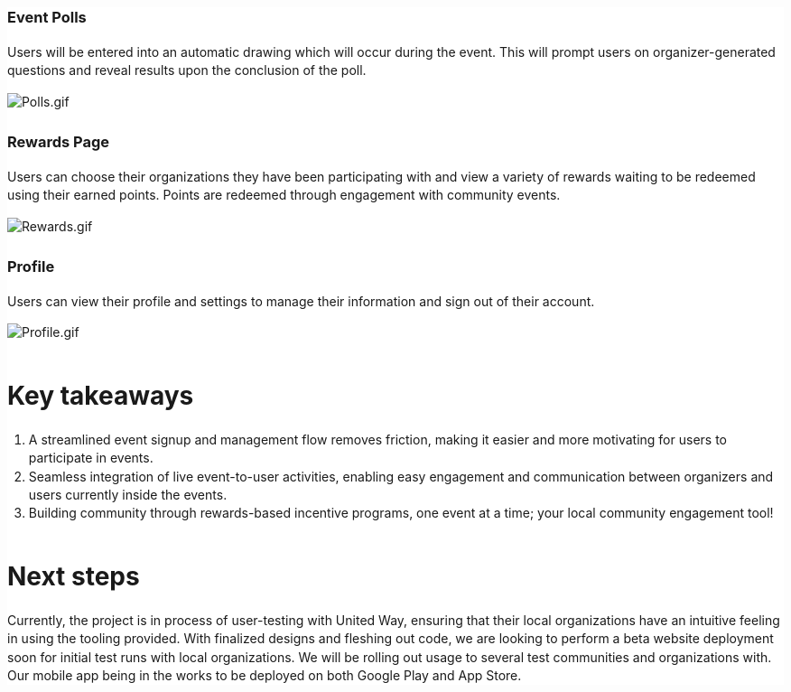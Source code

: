 ### Event Polls

Users will be entered into an automatic drawing which will occur during the event. This will prompt users on organizer-generated questions and reveal results upon the conclusion of the poll. 

![Polls.gif](https://raw.githubusercontent.com/lablueprint/website/master/src/app/assets/images/projects/EO/polls_(1).gif)

### Rewards Page

Users can choose their organizations they have been participating with and view a variety of rewards waiting to be redeemed using their earned points. Points are redeemed through engagement with community events.

![Rewards.gif](https://raw.githubusercontent.com/lablueprint/website/master/src/app/assets/images/projects/EO/rewards.gif)

### Profile

Users can view their profile and settings to manage their information and sign out of their account.

![Profile.gif](https://raw.githubusercontent.com/lablueprint/website/master/src/app/assets/images/projects/EO/Screen_Recording_2025-05-18_at_10.37.45_PM.gif)

# Key takeaways

1. A streamlined event signup and management flow removes friction, making it easier and more motivating for users to participate in events.
2. Seamless integration of live event-to-user activities, enabling easy engagement and communication between organizers and users currently inside the events.
3. Building community through rewards-based incentive programs, one event at a time; your local community engagement tool!

# Next steps

Currently, the project is in process of user-testing with United Way, ensuring that their local organizations have an intuitive feeling in using the tooling provided. With finalized designs and fleshing out code, we are looking to perform a beta website deployment soon for initial test runs with local organizations. We will be rolling out usage to several test communities and organizations with. Our mobile app being in the works to be deployed on both Google Play and App Store.